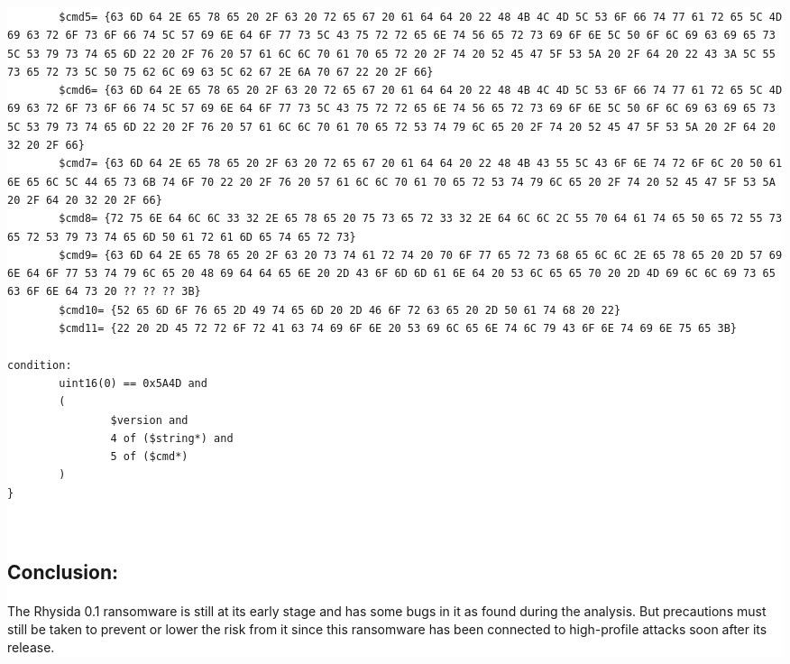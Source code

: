             $cmd5= {63 6D 64 2E 65 78 65 20 2F 63 20 72 65 67 20 61 64 64 20 22 48 4B 4C 4D 5C 53 6F 66 74 77 61 72 65 5C 4D 69 63 72 6F 73 6F 66 74 5C 57 69 6E 64 6F 77 73 5C 43 75 72 72 65 6E 74 56 65 72 73 69 6F 6E 5C 50 6F 6C 69 63 69 65 73 5C 53 79 73 74 65 6D 22 20 2F 76 20 57 61 6C 6C 70 61 70 65 72 20 2F 74 20 52 45 47 5F 53 5A 20 2F 64 20 22 43 3A 5C 55 73 65 72 73 5C 50 75 62 6C 69 63 5C 62 67 2E 6A 70 67 22 20 2F 66}  
            $cmd6= {63 6D 64 2E 65 78 65 20 2F 63 20 72 65 67 20 61 64 64 20 22 48 4B 4C 4D 5C 53 6F 66 74 77 61 72 65 5C 4D 69 63 72 6F 73 6F 66 74 5C 57 69 6E 64 6F 77 73 5C 43 75 72 72 65 6E 74 56 65 72 73 69 6F 6E 5C 50 6F 6C 69 63 69 65 73 5C 53 79 73 74 65 6D 22 20 2F 76 20 57 61 6C 6C 70 61 70 65 72 53 74 79 6C 65 20 2F 74 20 52 45 47 5F 53 5A 20 2F 64 20 32 20 2F 66}  
            $cmd7= {63 6D 64 2E 65 78 65 20 2F 63 20 72 65 67 20 61 64 64 20 22 48 4B 43 55 5C 43 6F 6E 74 72 6F 6C 20 50 61 6E 65 6C 5C 44 65 73 6B 74 6F 70 22 20 2F 76 20 57 61 6C 6C 70 61 70 65 72 53 74 79 6C 65 20 2F 74 20 52 45 47 5F 53 5A 20 2F 64 20 32 20 2F 66}  
            $cmd8= {72 75 6E 64 6C 6C 33 32 2E 65 78 65 20 75 73 65 72 33 32 2E 64 6C 6C 2C 55 70 64 61 74 65 50 65 72 55 73 65 72 53 79 73 74 65 6D 50 61 72 61 6D 65 74 65 72 73}  
            $cmd9= {63 6D 64 2E 65 78 65 20 2F 63 20 73 74 61 72 74 20 70 6F 77 65 72 73 68 65 6C 6C 2E 65 78 65 20 2D 57 69 6E 64 6F 77 53 74 79 6C 65 20 48 69 64 64 65 6E 20 2D 43 6F 6D 6D 61 6E 64 20 53 6C 65 65 70 20 2D 4D 69 6C 6C 69 73 65 63 6F 6E 64 73 20 ?? ?? ?? 3B}  
            $cmd10= {52 65 6D 6F 76 65 2D 49 74 65 6D 20 2D 46 6F 72 63 65 20 2D 50 61 74 68 20 22}  
            $cmd11= {22 20 2D 45 72 72 6F 72 41 63 74 69 6F 6E 20 53 69 6C 65 6E 74 6C 79 43 6F 6E 74 69 6E 75 65 3B}  
      
    condition:  
            uint16(0) == 0x5A4D and  
            (  
                    $version and   
                    4 of ($string*) and  
                    5 of ($cmd*)  
            )  
    }

<br>

## **Conclusion:**

The Rhysida 0.1 ransomware is still at its early stage and has some bugs in it as found during the analysis. But precautions must still be taken to prevent or lower the risk from it since this ransomware has been connected to high-profile attacks soon after its release.

